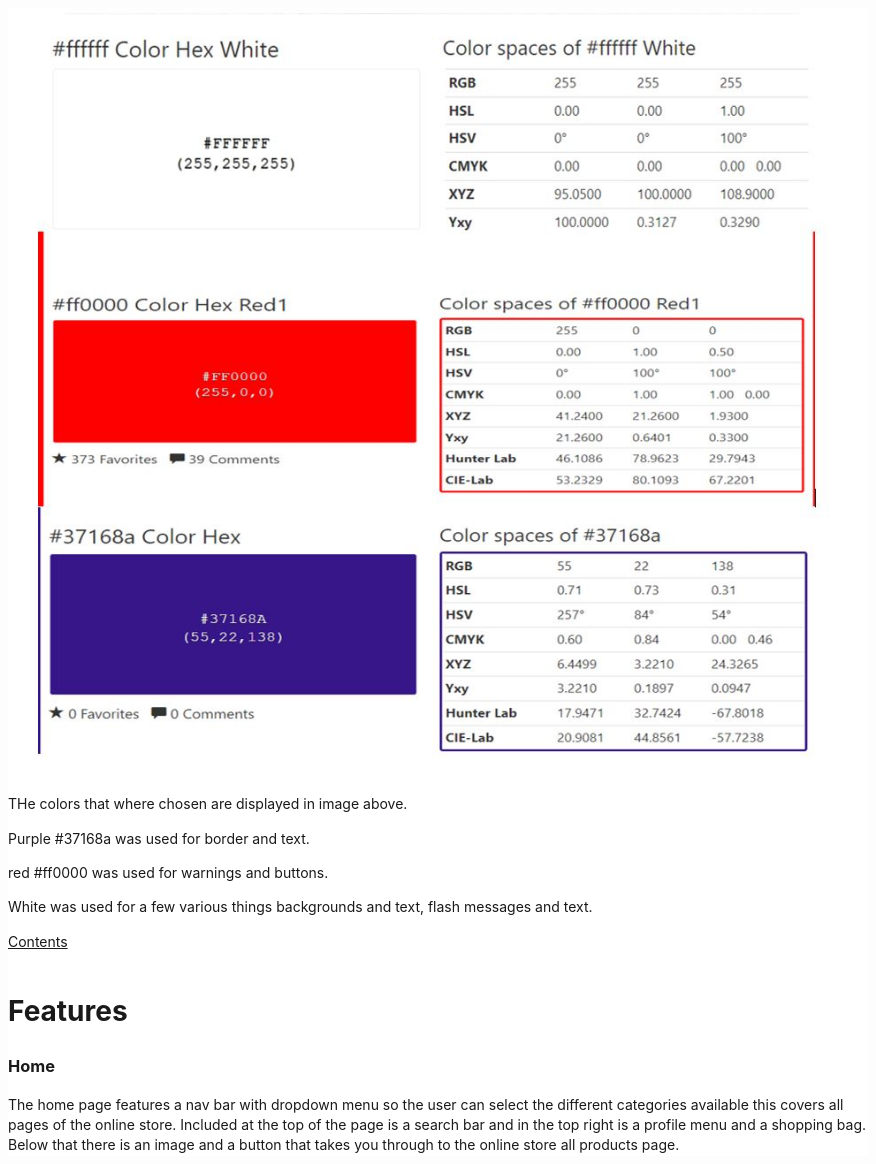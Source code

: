 ![Hex Colors ](documentation/read_me_images/eshophex.png)
 
 
 THe colors that where chosen  are displayed in image above.

 Purple #37168a was used for border and text.

 red  #ff0000 was used for warnings and buttons. 
 
 White was used for a few various things backgrounds and text, flash messages and text.


  

[Contents](<#contents>)

# Features
### Home 
The home page features a nav bar with dropdown menu so the user can select the different categories available this covers all pages of the online store. Included at the top of the page is a search bar and in the top right is a profile menu and a shopping bag. Below that there is an image and a button that takes you through to the online store all products page. 